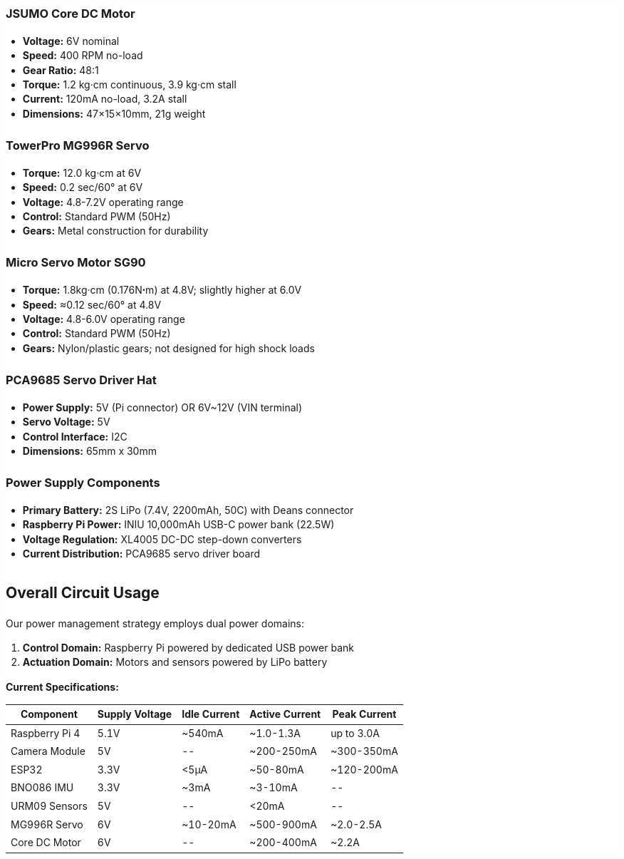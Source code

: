 ### JSUMO Core DC Motor

- **Voltage:** 6V nominal
- **Speed:** 400 RPM no-load
- **Gear Ratio:** 48:1
- **Torque:** 1.2 kg·cm continuous, 3.9 kg·cm stall
- **Current:** 120mA no-load, 3.2A stall
- **Dimensions:** 47×15×10mm, 21g weight

### TowerPro MG996R Servo

- **Torque:** 12.0 kg·cm at 6V
- **Speed:** 0.2 sec/60° at 6V
- **Voltage:** 4.8-7.2V operating range
- **Control:** Standard PWM (50Hz)
- **Gears:** Metal construction for durability

###  Micro Servo Motor SG90

- **Torque:** 1.8kg·cm (0.176Nꞏm) at 4.8V; slightly higher at 6.0V
- **Speed:** ≈0.12 sec/60° at 4.8V
- **Voltage:** 4.8-6.0V operating range
- **Control:** Standard PWM (50Hz)
- **Gears:** Nylon/plastic gears; not designed for high shock loads

###  PCA9685 Servo Driver Hat

- **Power Supply:** 5V (Pi connector) OR 6V~12V (VIN terminal)
- **Servo Voltage:** 5V
- **Control Interface:** I2C
- **Dimensions:** 65mm x 30mm

### Power Supply Components

- **Primary Battery:** 2S LiPo (7.4V, 2200mAh, 50C) with Deans connector
- **Raspberry Pi Power:** INIU 10,000mAh USB-C power bank (22.5W)
- **Voltage Regulation:** XL4005 DC-DC step-down converters
- **Current Distribution:** PCA9685 servo driver board

## Overall Circuit Usage <a class="anchor" id="overall-circuit-usage"></a>

Our power management strategy employs dual power domains:

1. **Control Domain:** Raspberry Pi powered by dedicated USB power bank
2. **Actuation Domain:** Motors and sensors powered by LiPo battery

**Current Specifications:**

| Component      | Supply Voltage | Idle Current | Active Current | Peak Current |
| -------------- | -------------- | ------------ | -------------- | ------------ |
| Raspberry Pi 4 | 5.1V           | ~540mA       | ~1.0-1.3A      | up to 3.0A   |
| Camera Module  | 5V             | --           | ~200-250mA     | ~300-350mA   |
| ESP32          | 3.3V           | <5µA         | ~50-80mA       | ~120-200mA   |
| BNO086 IMU     | 3.3V           | ~3mA         | ~3-10mA        | --           |
| URM09 Sensors  | 5V             | --           | <20mA          | --           |
| MG996R Servo   | 6V             | ~10-20mA     | ~500-900mA     | ~2.0-2.5A    |
| Core DC Motor  | 6V             | --           | ~200-400mA     | ~2.2A        |
